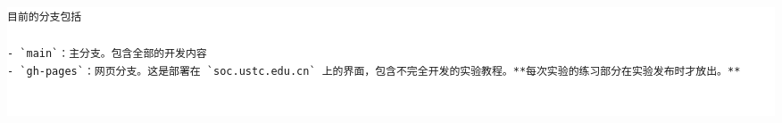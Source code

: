 ```
目前的分支包括

- `main`：主分支。包含全部的开发内容
- `gh-pages`：网页分支。这是部署在 `soc.ustc.edu.cn` 上的界面，包含不完全开发的实验教程。**每次实验的练习部分在实验发布时才放出。**



